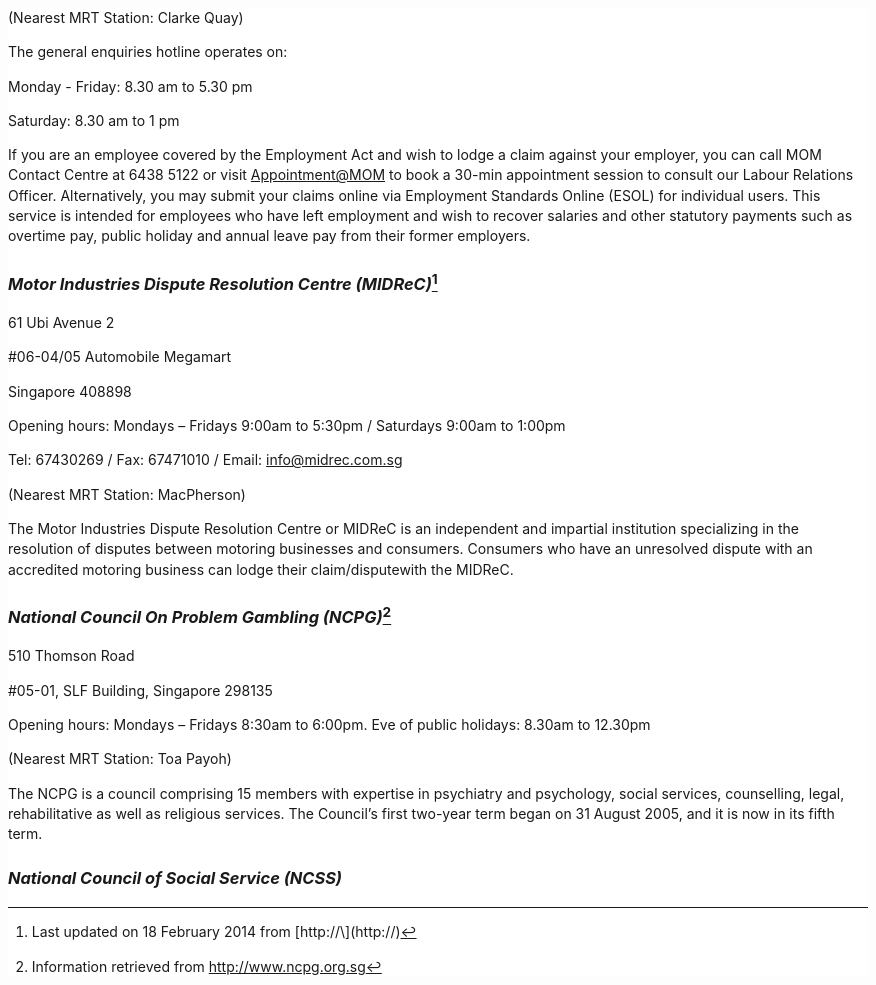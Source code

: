 (Nearest MRT Station: Clarke Quay)

The general enquiries hotline operates on:

Monday - Friday: 8.30 am to 5.30 pm

Saturday: 8.30 am to 1 pm

If you are an employee covered by the Employment Act and wish to lodge a
claim against your employer, you can call MOM Contact Centre at 6438
5122 or visit <Appointment@MOM> to book a 30-min appointment session to
consult our Labour Relations Officer. Alternatively, you may submit your
claims online via Employment Standards Online (ESOL) for individual
users. This service is intended for employees who have left employment
and wish to recover salaries and other statutory payments such as
overtime pay, public holiday and annual leave pay from their former
employers. 

### *Motor Industries Dispute Resolution Centre (MIDReC)*[^6]

61 Ubi Avenue 2

\#06-04/05 Automobile Megamart

Singapore 408898

Opening hours: Mondays – Fridays 9:00am to 5:30pm / Saturdays 9:00am to
1:00pm

Tel: 67430269 / Fax: 67471010 / Email: <info@midrec.com.sg>

(Nearest MRT Station: MacPherson)

The Motor Industries Dispute Resolution Centre or MIDReC is an
independent and impartial institution specializing in the resolution of
disputes between motoring businesses and consumers. Consumers who have
an unresolved dispute with an accredited motoring business can lodge
their claim/disputewith the MIDReC.

### *National Council On Problem Gambling (NCPG)*[^7]

510 Thomson Road

\#05-01, SLF Building, Singapore 298135

Opening hours: Mondays – Fridays 8:30am to 6:00pm. Eve of public
holidays: 8.30am to 12.30pm

(Nearest MRT Station: Toa Payoh)

The NCPG is a council comprising 15 members with expertise in psychiatry
and psychology, social services, counselling, legal, rehabilitative as
well as religious services. The Council’s first two-year term began on
31 August 2005, and it is now in its fifth term.

### *National Council of Social Service (NCSS)*


[^1]: Information retrieved from <http://www.case.org.sg/asas.aspx>
[^2]: Information retrieved from <http://www.ccs.org.sg/about-ccs>
[^3]: Information retrieved from
[^4]: Information retrieved from
[^5]: Information in this section obtained from the IPTO website
[^6]: Last updated on 18 February 2014 from [http://\\](http://\)
[^7]: Information retrieved from <http://www.ncpg.org.sg>
[^8]: Last updated on
[^9]: Information retrieved from <http://www.sma.org.sg/default.aspx>
[^10]: Last updated 18 October 2011 from SMC website
[^11]: <http://app.mnd.gov.sg/stb/Home.aspx>, last accessed on 3